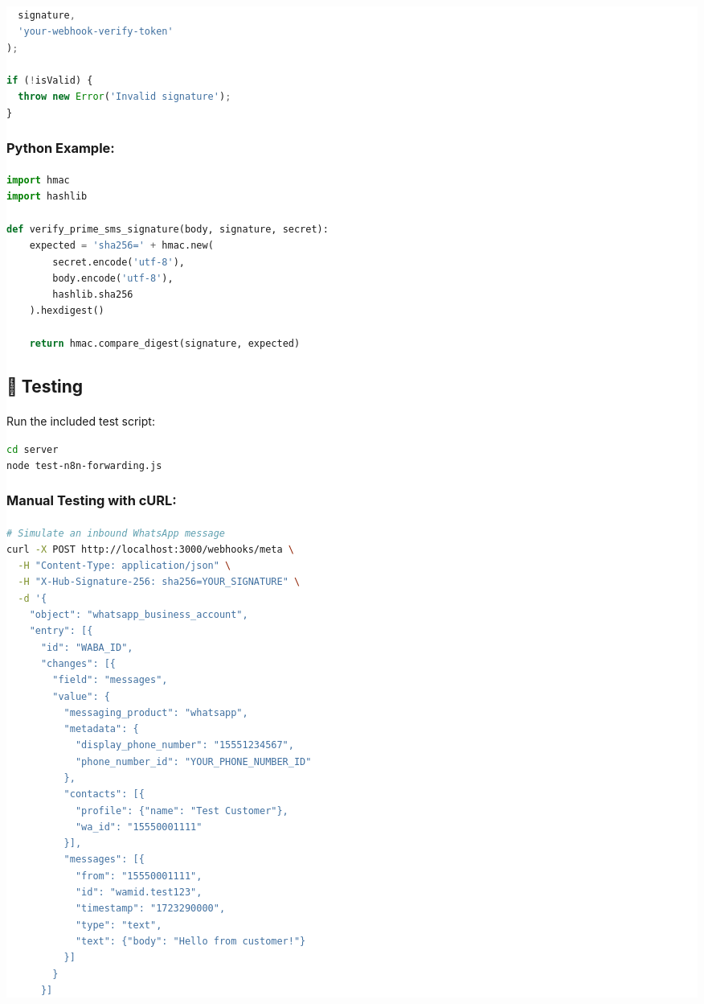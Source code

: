 ```javascript
  signature, 
  'your-webhook-verify-token'
);

if (!isValid) {
  throw new Error('Invalid signature');
}
```

### Python Example:
```python
import hmac
import hashlib

def verify_prime_sms_signature(body, signature, secret):
    expected = 'sha256=' + hmac.new(
        secret.encode('utf-8'),
        body.encode('utf-8'), 
        hashlib.sha256
    ).hexdigest()
    
    return hmac.compare_digest(signature, expected)
```

## 🧪 Testing

Run the included test script:
```bash
cd server
node test-n8n-forwarding.js
```

### Manual Testing with cURL:
```bash
# Simulate an inbound WhatsApp message
curl -X POST http://localhost:3000/webhooks/meta \
  -H "Content-Type: application/json" \
  -H "X-Hub-Signature-256: sha256=YOUR_SIGNATURE" \
  -d '{
    "object": "whatsapp_business_account",
    "entry": [{
      "id": "WABA_ID",
      "changes": [{
        "field": "messages",
        "value": {
          "messaging_product": "whatsapp",
          "metadata": {
            "display_phone_number": "15551234567",
            "phone_number_id": "YOUR_PHONE_NUMBER_ID"
          },
          "contacts": [{
            "profile": {"name": "Test Customer"},
            "wa_id": "15550001111"
          }],
          "messages": [{
            "from": "15550001111",
            "id": "wamid.test123",
            "timestamp": "1723290000",
            "type": "text",
            "text": {"body": "Hello from customer!"}
          }]
        }
      }]
```